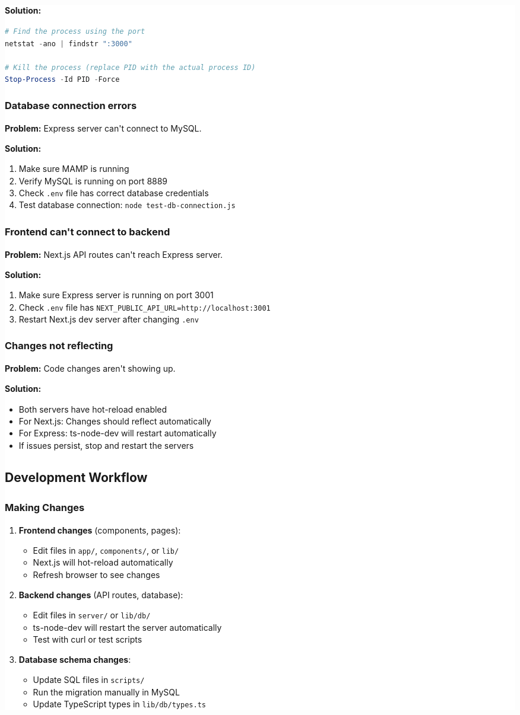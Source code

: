 **Solution:**
```powershell
# Find the process using the port
netstat -ano | findstr ":3000"

# Kill the process (replace PID with the actual process ID)
Stop-Process -Id PID -Force
```

### Database connection errors

**Problem:** Express server can't connect to MySQL.

**Solution:**
1. Make sure MAMP is running
2. Verify MySQL is running on port 8889
3. Check `.env` file has correct database credentials
4. Test database connection: `node test-db-connection.js`

### Frontend can't connect to backend

**Problem:** Next.js API routes can't reach Express server.

**Solution:**
1. Make sure Express server is running on port 3001
2. Check `.env` file has `NEXT_PUBLIC_API_URL=http://localhost:3001`
3. Restart Next.js dev server after changing `.env`

### Changes not reflecting

**Problem:** Code changes aren't showing up.

**Solution:**
- Both servers have hot-reload enabled
- For Next.js: Changes should reflect automatically
- For Express: ts-node-dev will restart automatically
- If issues persist, stop and restart the servers

## Development Workflow

### Making Changes

1. **Frontend changes** (components, pages):
   - Edit files in `app/`, `components/`, or `lib/`
   - Next.js will hot-reload automatically
   - Refresh browser to see changes

2. **Backend changes** (API routes, database):
   - Edit files in `server/` or `lib/db/`
   - ts-node-dev will restart the server automatically
   - Test with curl or test scripts

3. **Database schema changes**:
   - Update SQL files in `scripts/`
   - Run the migration manually in MySQL
   - Update TypeScript types in `lib/db/types.ts`
